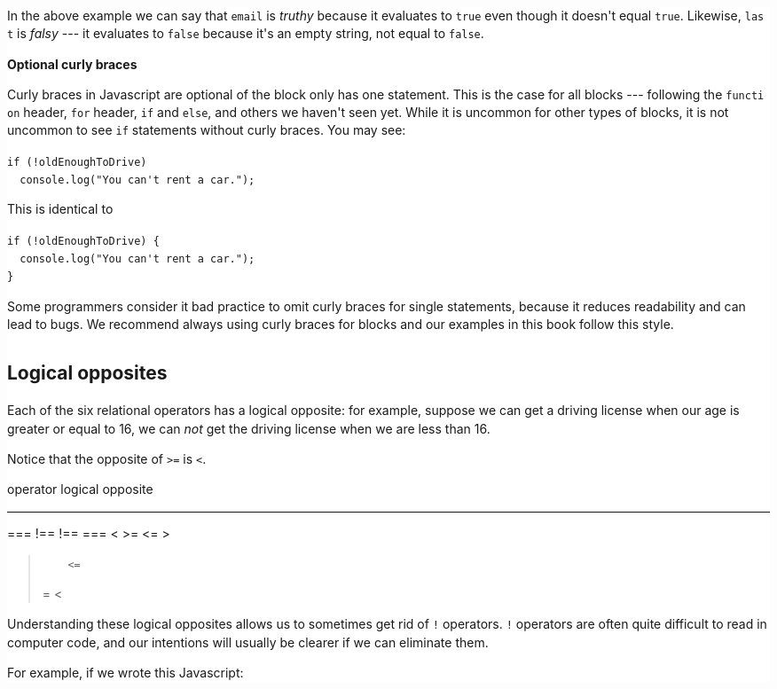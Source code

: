 In the above example we can say that ``email`` is _truthy_ because it evaluates to ``true``
even though it doesn't equal ``true``. Likewise, ``last`` is _falsy_ --- it evaluates to ``false``
because it's an empty string, not equal to ``false``.


<aside id="curly-braces">

**Optional curly braces**

Curly braces in Javascript are optional of the block only has one statement.
This is the case for all blocks --- following the ``function`` header, ``for`` header,
``if`` and ``else``, and others we haven't seen yet. While it is uncommon for
other types of blocks, it is not uncommon to see ``if`` statements
without curly braces. You may see:

~~~~~~~~~~~~~~~~~~~~~~~~~~~~{.javascript}
if (!oldEnoughToDrive)
  console.log("You can't rent a car.");
~~~~~~~~~~~~~~~~~~~~~~~~~~~~

This is identical to

~~~~~~~~~~~~~~~~~~~~~~~~~~~~{.javascript}
if (!oldEnoughToDrive) {
  console.log("You can't rent a car.");
}
~~~~~~~~~~~~~~~~~~~~~~~~~~~~

Some programmers consider it bad practice to omit curly braces for single statements,
because it reduces readability and can lead to bugs. We recommend always
using curly braces for blocks and our examples in this book follow this style.

</aside>

Logical opposites
-----------------

Each of the six relational operators has a logical opposite: for example,
suppose we can get a driving license when our age is greater or equal to 16,
we can *not* get the driving license when we are less than 16.

Notice that the opposite of ``>=`` is ``<``. 


operator  logical opposite     
--------  ----------------
===       !==
!==       ===
<         >=
<=        >
>         <=
>=        <

Understanding these logical opposites allows us to sometimes get rid of ``!``
operators. ``!`` operators are often quite difficult to read in computer code, and
our intentions will usually be clearer if we can eliminate them. 

For example, if we wrote this Javascript:
